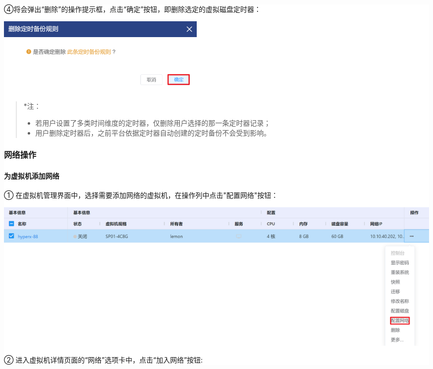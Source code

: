  ④将会弹出“删除”的操作提示框，点击“确定”按钮，即删除选定的虚拟磁盘定时器：

<img src="vm_management.assets/image-20210121163454304.png" alt="image-20210121163454304" style="zoom:50%;" />

> *注：
>
> - 若用户设置了多类时间维度的定时器，仅删除用户选择的那一条定时器记录；
> - 用户删除定时器后，之前平台依据定时器自动创建的定时备份不会受到影响。

### 网络操作

#### 为虚拟机添加网络

① 在虚拟机管理界面中，选择需要添加网络的虚拟机，在操作列中点击"配置网络"按钮：

![image-20201222141004703](vm_management.assets/image-20201222141004703.png)

② 进入虚拟机详情页面的“网络”选项卡中，点击“加入网络”按钮:
